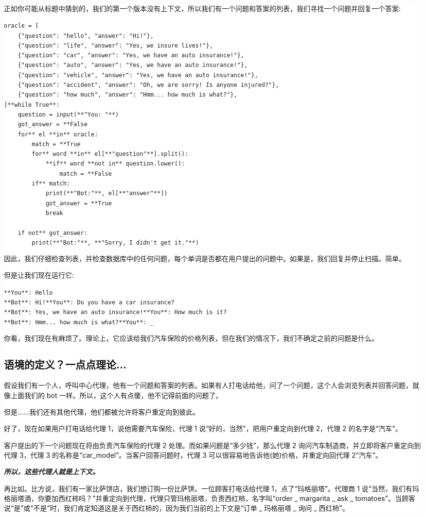 正如你可能从标题中猜到的，我们的第一个版本没有上下文，所以我们有一个问题和答案的列表，我们寻找一个问题并回复一个答案:

```
oracle = [
    {"question": "hello", "answer": "Hi!"},
    {"question": "life", "answer": "Yes, we insure lives!"},
    {"question": "car", "answer": "Yes, we have an auto insurance!"},
    {"question": "auto", "answer": "Yes, we have an auto insurance!"},
    {"question": "vehicle", "answer": "Yes, we have an auto insurance!"},
    {"question": "accident", "answer": "Oh, we are sorry! Is anyone injured?"},
    {"question": "how much", "answer": "Hmm... how much is what?"},
]**while True**:
    question = input(**"You: "**)
    got_answer = **False
    for** el **in** oracle:
        match = **True
        for** word **in** el[**"question"**].split():
            **if** word **not in** question.lower():
                match = **False
        if** match:
            print(**"Bot:"**, el[**"answer"**])
            got_answer = **True
            break

    if not** got_answer:
        print(**"Bot:"**, **"Sorry, I didn't get it."**)
```

因此，我们仔细检查列表，并检查数据库中的任何问题，每个单词是否都在用户提出的问题中。如果是，我们回复并停止扫描。简单。

但是让我们现在运行它:

```
**You**: Hello
**Bot**: Hi!**You**: Do you have a car insurance?
**Bot**: Yes, we have an auto insurance!**You**: How much is it?
**Bot**: Hmm... how much is what?**You**: _
```

你看，我们现在有麻烦了。理论上，它应该给我们汽车保险的价格列表，但在我们的情况下，我们不确定之前的问题是什么。

## 语境的定义？一点点理论…

假设我们有一个人，呼叫中心代理，他有一个问题和答案的列表。如果有人打电话给他，问了一个问题，这个人会浏览列表并回答问题，就像上面我们的 bot 一样。所以，这个人有点傻，他不记得前面的问题了。

但是……我们还有其他代理，他们都被允许将客户重定向到彼此。

好了，现在如果用户打电话给代理 1，说他需要汽车保险，代理 1 说“好的，当然”，把用户重定向到代理 2，代理 2 的名字是“汽车”。

客户提出的下一个问题现在将由负责汽车保险的代理 2 处理。而如果问题是“多少钱”，那么代理 2 询问汽车制造商，并立即将客户重定向到代理 3，代理 3 的名称是“car_model”。当客户回答问题时，代理 3 可以很容易地告诉他(她)价格，并重定向回代理 2“汽车”。

***所以，这些代理人就是上下文。***

再比如。比方说，我们有一家比萨饼店，我们想订购一份比萨饼。一位顾客打电话给代理 1，点了“玛格丽塔”。代理商 1 说“当然，我们有玛格丽塔酒，你要加西红柿吗？”并重定向到代理，代理只管玛格丽塔，负责西红柿，名字叫“order _ margarita _ ask _ tomatoes”。当顾客说“是”或“不是”时，我们肯定知道这是关于西红柿的，因为我们当前的上下文是“订单 _ 玛格丽塔 _ 询问 _ 西红柿”。

